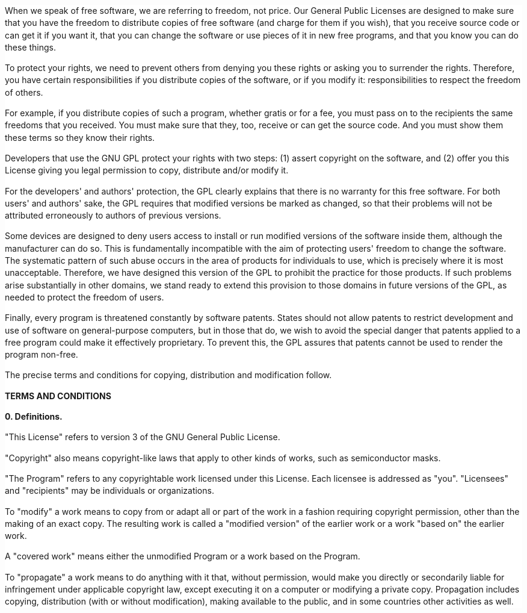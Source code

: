 When we speak of free software, we are referring to freedom, not price. Our General Public Licenses are designed to make sure that you have the freedom to distribute copies of free software (and charge for them if you wish), that you receive source code or can get it if you want it, that you can change the software or use pieces of it in new free programs, and that you know you can do these things.

To protect your rights, we need to prevent others from denying you these rights or asking you to surrender the rights. Therefore, you have certain responsibilities if you distribute copies of the software, or if you modify it: responsibilities to respect the freedom of others.

For example, if you distribute copies of such a program, whether gratis or for a fee, you must pass on to the recipients the same freedoms that you received. You must make sure that they, too, receive or can get the source code. And you must show them these terms so they know their rights.

Developers that use the GNU GPL protect your rights with two steps: (1) assert copyright on the software, and (2) offer you this License giving you legal permission to copy, distribute and/or modify it.

For the developers' and authors' protection, the GPL clearly explains that there is no warranty for this free software. For both users' and authors' sake, the GPL requires that modified versions be marked as changed, so that their problems will not be attributed erroneously to authors of previous versions.

Some devices are designed to deny users access to install or run modified versions of the software inside them, although the manufacturer can do so. This is fundamentally incompatible with the aim of protecting users' freedom to change the software. The systematic pattern of such abuse occurs in the area of products for individuals to use, which is precisely where it is most unacceptable. Therefore, we have designed this version of the GPL to prohibit the practice for those products. If such problems arise substantially in other domains, we stand ready to extend this provision to those domains in future versions of the GPL, as needed to protect the freedom of users.

Finally, every program is threatened constantly by software patents. States should not allow patents to restrict development and use of software on general-purpose computers, but in those that do, we wish to avoid the special danger that patents applied to a free program could make it effectively proprietary. To prevent this, the GPL assures that patents cannot be used to render the program non-free.

The precise terms and conditions for copying, distribution and modification follow.

**TERMS AND CONDITIONS**

**0. Definitions.**

"This License" refers to version 3 of the GNU General Public License.

"Copyright" also means copyright-like laws that apply to other kinds of works, such as semiconductor masks.

"The Program" refers to any copyrightable work licensed under this License. Each licensee is addressed as "you". "Licensees" and "recipients" may be individuals or organizations.

To "modify" a work means to copy from or adapt all or part of the work in a fashion requiring copyright permission, other than the making of an exact copy. The resulting work is called a "modified version" of the earlier work or a work "based on" the earlier work.

A "covered work" means either the unmodified Program or a work based on the Program.

To "propagate" a work means to do anything with it that, without permission, would make you directly or secondarily liable for infringement under applicable copyright law, except executing it on a computer or modifying a private copy. Propagation includes copying, distribution (with or without modification), making available to the public, and in some countries other activities as well.
